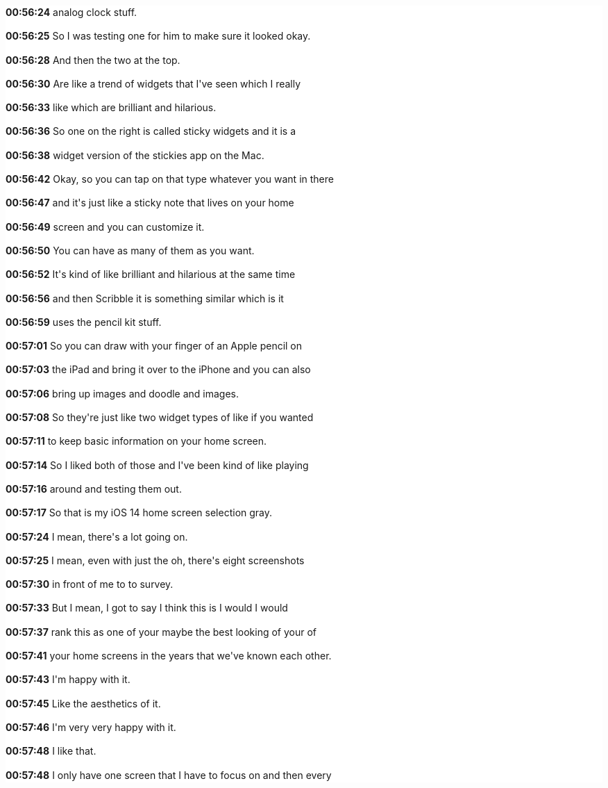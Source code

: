 **00:56:24** analog clock stuff.

**00:56:25** So I was testing one for him to make sure it looked okay.

**00:56:28** And then the two at the top.

**00:56:30** Are like a trend of widgets that I've seen which I really

**00:56:33** like which are brilliant and hilarious.

**00:56:36** So one on the right is called sticky widgets and it is a

**00:56:38** widget version of the stickies app on the Mac.

**00:56:42** Okay, so you can tap on that type whatever you want in there

**00:56:47** and it's just like a sticky note that lives on your home

**00:56:49** screen and you can customize it.

**00:56:50** You can have as many of them as you want.

**00:56:52** It's kind of like brilliant and hilarious at the same time

**00:56:56** and then Scribble it is something similar which is it

**00:56:59** uses the pencil kit stuff.

**00:57:01** So you can draw with your finger of an Apple pencil on

**00:57:03** the iPad and bring it over to the iPhone and you can also

**00:57:06** bring up images and doodle and images.

**00:57:08** So they're just like two widget types of like if you wanted

**00:57:11** to keep basic information on your home screen.

**00:57:14** So I liked both of those and I've been kind of like playing

**00:57:16** around and testing them out.

**00:57:17** So that is my iOS 14 home screen selection gray.

**00:57:24** I mean, there's a lot going on.

**00:57:25** I mean, even with just the oh, there's eight screenshots

**00:57:30** in front of me to to survey.

**00:57:33** But I mean, I got to say I think this is I would I would

**00:57:37** rank this as one of your maybe the best looking of your of

**00:57:41** your home screens in the years that we've known each other.

**00:57:43** I'm happy with it.

**00:57:45** Like the aesthetics of it.

**00:57:46** I'm very very happy with it.

**00:57:48** I like that.

**00:57:48** I only have one screen that I have to focus on and then every
